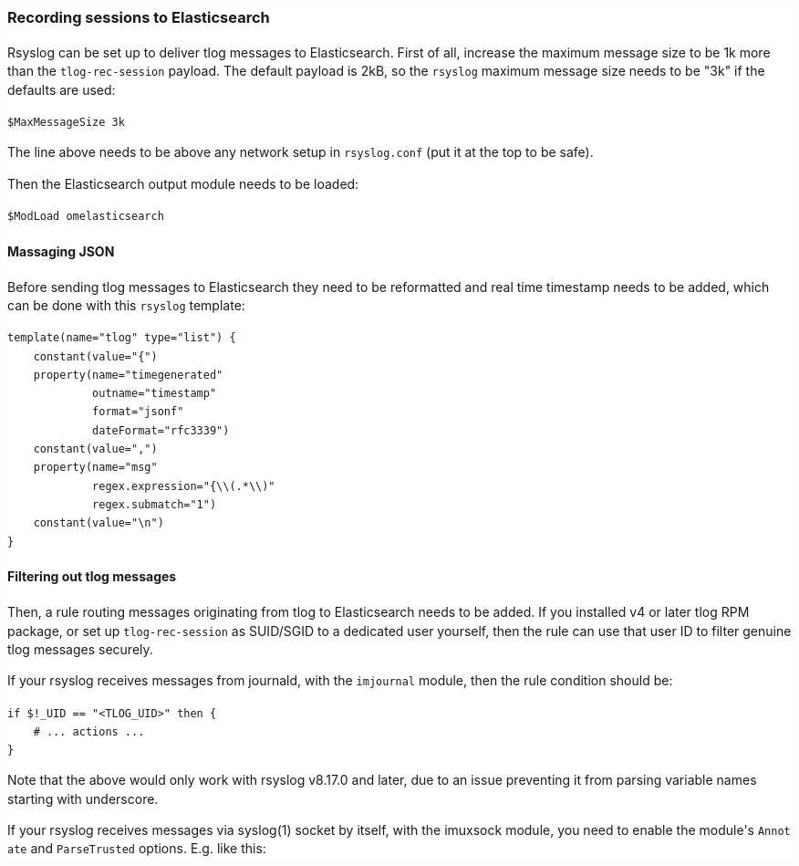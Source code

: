 ### Recording sessions to Elasticsearch

Rsyslog can be set up to deliver tlog messages to Elasticsearch. First of
all, increase the maximum message size to be 1k more than the
`tlog-rec-session` payload. The default payload is 2kB, so the `rsyslog`
maximum message size needs to be "3k" if the defaults are used:

    $MaxMessageSize 3k

The line above needs to be above any network setup in `rsyslog.conf` (put it
at the top to be safe).

Then the Elasticsearch output module needs to be loaded:

    $ModLoad omelasticsearch

#### Massaging JSON

Before sending tlog messages to Elasticsearch they need to be reformatted
and real time timestamp needs to be added, which can be done with this
`rsyslog` template:

    template(name="tlog" type="list") {
        constant(value="{")
        property(name="timegenerated"
                 outname="timestamp"
                 format="jsonf"
                 dateFormat="rfc3339")
        constant(value=",")
        property(name="msg"
                 regex.expression="{\\(.*\\)"
                 regex.submatch="1")
        constant(value="\n")
    }

#### Filtering out tlog messages

Then, a rule routing messages originating from tlog to Elasticsearch
needs to be added. If you installed v4 or later tlog RPM package, or set up
`tlog-rec-session` as SUID/SGID to a dedicated user yourself, then the rule
can use that user ID to filter genuine tlog messages securely.

If your rsyslog receives messages from journald, with the `imjournal` module,
then the rule condition should be:

    if $!_UID == "<TLOG_UID>" then {
        # ... actions ...
    }

Note that the above would only work with rsyslog v8.17.0 and later, due to an
issue preventing it from parsing variable names starting with underscore.

If your rsyslog receives messages via syslog(1) socket by itself, with the
imuxsock module, you need to enable the module's `Annotate` and `ParseTrusted`
options. E.g. like this:
